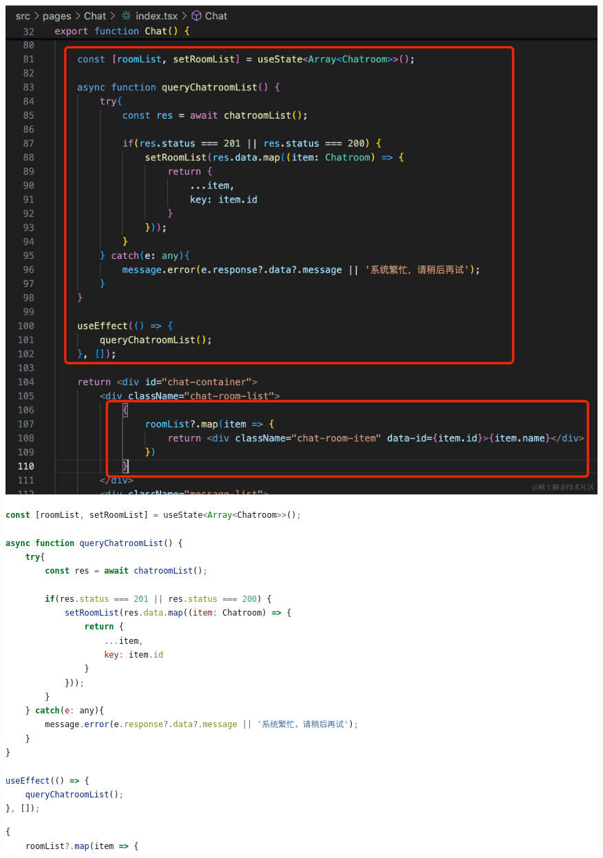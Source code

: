 ![](./images/f7ef814bf15a8ce4a7a794ecad712237.png )

```javascript
const [roomList, setRoomList] = useState<Array<Chatroom>>();

async function queryChatroomList() {
    try{
        const res = await chatroomList();

        if(res.status === 201 || res.status === 200) {
            setRoomList(res.data.map((item: Chatroom) => {
                return {
                    ...item,
                    key: item.id
                }
            }));
        }
    } catch(e: any){
        message.error(e.response?.data?.message || '系统繁忙，请稍后再试');
    }
}

useEffect(() => {
    queryChatroomList();
}, []);
```
```javascript
{
    roomList?.map(item => {
```